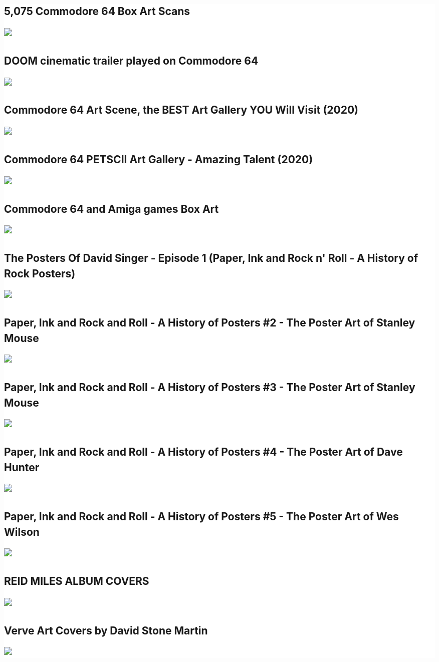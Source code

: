5,075 Commodore 64 Box Art Scans
--------------------------------

[![]( /image/yid-aX-3oYaFCYw.jpg)](https://www.youtube.com/watch?v=aX-3oYaFCYw)

DOOM cinematic trailer played on Commodore 64
---------------------------------------------

[![]( /image/yid-wCa28y8K07k.jpg)](https://www.youtube.com/watch?v=wCa28y8K07k)

Commodore 64 Art Scene, the BEST Art Gallery YOU Will Visit (2020)
------------------------------------------------------------------

[![]( /image/yid-zG4MS-JHg3E.jpg)](https://www.youtube.com/watch?v=zG4MS-JHg3E)

Commodore 64 PETSCII Art Gallery - Amazing Talent (2020)
--------------------------------------------------------

[![]( /image/yid-hqQ_QARLeME.jpg)](https://www.youtube.com/watch?v=hqQ_QARLeME)

Commodore 64 and Amiga games Box Art
------------------------------------

[![]( /image/yid-NNPPkHFX60I.jpg)](https://www.youtube.com/watch?v=NNPPkHFX60I&t=257)

The Posters Of David Singer - Episode 1 (Paper, Ink and Rock n' Roll - A History of Rock Posters)
-------------------------------------------------------------------------------------------------

[![]( /image/yid-Ko602nLyeeM.jpg)](https://www.youtube.com/watch?v=Ko602nLyeeM)

Paper, Ink and Rock and Roll - A History of Posters #2 - The Poster Art of Stanley Mouse
----------------------------------------------------------------------------------------

[![]( /image/yid-J03gRqccZC0.jpg)](https://www.youtube.com/watch?v=J03gRqccZC0)

Paper, Ink and Rock and Roll - A History of Posters #3 - The Poster Art of Stanley Mouse
----------------------------------------------------------------------------------------

[![]( /image/yid-RrGMlzlPyhY.jpg)](https://www.youtube.com/watch?v=RrGMlzlPyhY)

Paper, Ink and Rock and Roll - A History of Posters #4 - The Poster Art of Dave Hunter
--------------------------------------------------------------------------------------

[![]( /image/yid-6Q3KXcRog2g.jpg)](https://www.youtube.com/watch?v=6Q3KXcRog2g)

Paper, Ink and Rock and Roll - A History of Posters #5 - The Poster Art of Wes Wilson
-------------------------------------------------------------------------------------

[![]( /image/yid-LjVeBkSZGcg.jpg)](https://www.youtube.com/watch?v=LjVeBkSZGcg)

REID MILES ALBUM COVERS
-----------------------

[![]( /image/yid-24t-2ijIJMA.jpg)](https://www.youtube.com/watch?v=24t-2ijIJMA)

Verve Art Covers by David Stone Martin
--------------------------------------

[![]( /image/yid-f1Yi602S7Bk.jpg)](https://www.youtube.com/watch?v=f1Yi602S7Bk)

